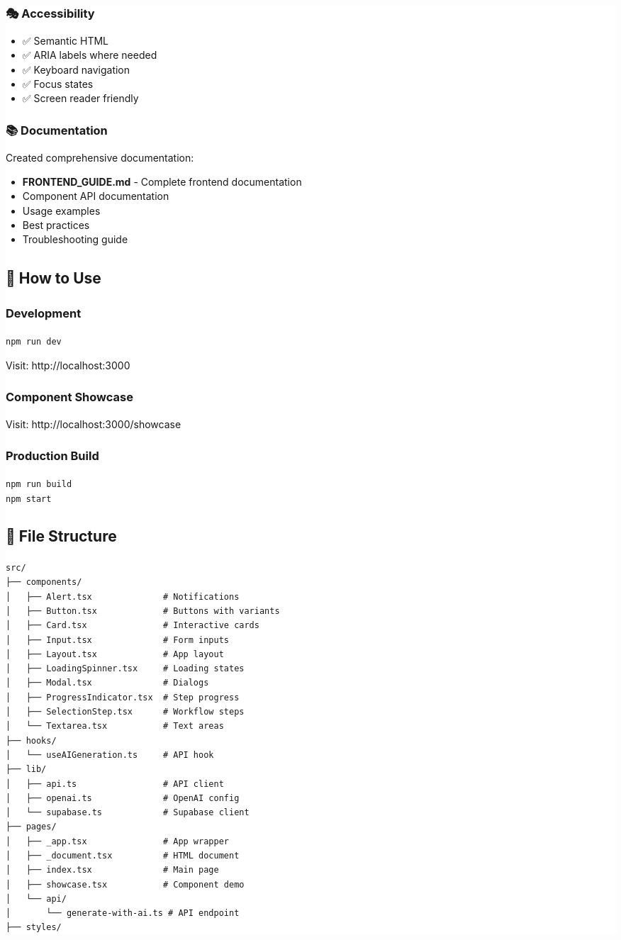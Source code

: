 ### 🎭 Accessibility

- ✅ Semantic HTML
- ✅ ARIA labels where needed
- ✅ Keyboard navigation
- ✅ Focus states
- ✅ Screen reader friendly

### 📚 Documentation

Created comprehensive documentation:
- **FRONTEND_GUIDE.md** - Complete frontend documentation
- Component API documentation
- Usage examples
- Best practices
- Troubleshooting guide

## 🚀 How to Use

### Development
```bash
npm run dev
```
Visit: http://localhost:3000

### Component Showcase
Visit: http://localhost:3000/showcase

### Production Build
```bash
npm run build
npm start
```

## 📂 File Structure

```
src/
├── components/
│   ├── Alert.tsx              # Notifications
│   ├── Button.tsx             # Buttons with variants
│   ├── Card.tsx               # Interactive cards
│   ├── Input.tsx              # Form inputs
│   ├── Layout.tsx             # App layout
│   ├── LoadingSpinner.tsx     # Loading states
│   ├── Modal.tsx              # Dialogs
│   ├── ProgressIndicator.tsx  # Step progress
│   ├── SelectionStep.tsx      # Workflow steps
│   └── Textarea.tsx           # Text areas
├── hooks/
│   └── useAIGeneration.ts     # API hook
├── lib/
│   ├── api.ts                 # API client
│   ├── openai.ts              # OpenAI config
│   └── supabase.ts            # Supabase client
├── pages/
│   ├── _app.tsx               # App wrapper
│   ├── _document.tsx          # HTML document
│   ├── index.tsx              # Main page
│   ├── showcase.tsx           # Component demo
│   └── api/
│       └── generate-with-ai.ts # API endpoint
├── styles/
```